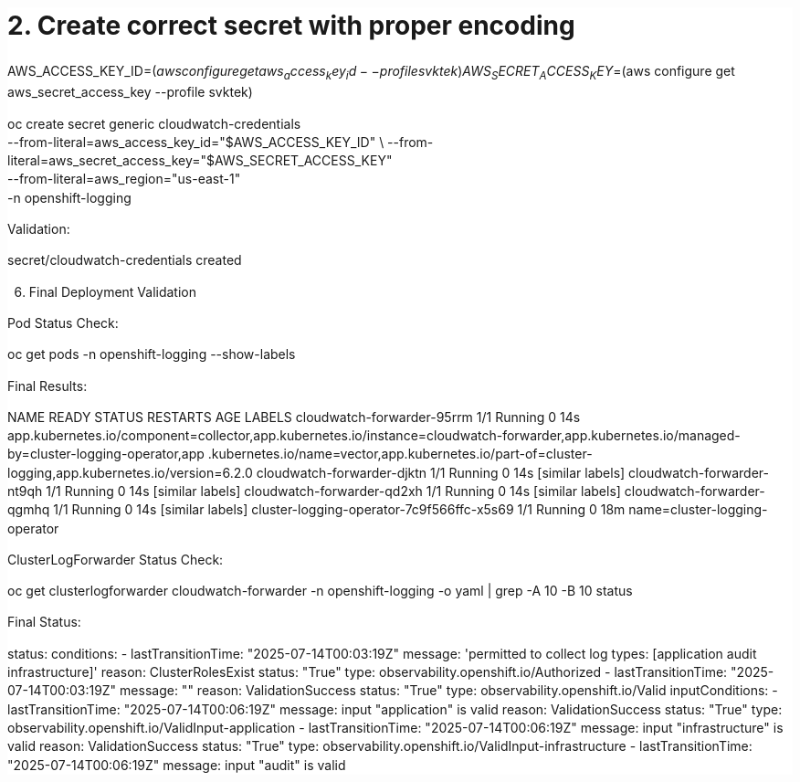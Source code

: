   # 2. Create correct secret with proper encoding
  AWS_ACCESS_KEY_ID=$(aws configure get aws_access_key_id --profile svktek)
  AWS_SECRET_ACCESS_KEY=$(aws configure get aws_secret_access_key --profile svktek)

  oc create secret generic cloudwatch-credentials \
    --from-literal=aws_access_key_id="$AWS_ACCESS_KEY_ID" \
    --from-literal=aws_secret_access_key="$AWS_SECRET_ACCESS_KEY" \
    --from-literal=aws_region="us-east-1" \
    -n openshift-logging

  Validation:

  secret/cloudwatch-credentials created

  6. Final Deployment Validation

  Pod Status Check:

  oc get pods -n openshift-logging --show-labels

  Final Results:

  NAME                                        READY   STATUS    RESTARTS   AGE   LABELS
  cloudwatch-forwarder-95rrm                  1/1     Running   0          14s
  app.kubernetes.io/component=collector,app.kubernetes.io/instance=cloudwatch-forwarder,app.kubernetes.io/managed-by=cluster-logging-operator,app
  .kubernetes.io/name=vector,app.kubernetes.io/part-of=cluster-logging,app.kubernetes.io/version=6.2.0
  cloudwatch-forwarder-djktn                  1/1     Running   0          14s   [similar labels]
  cloudwatch-forwarder-nt9qh                  1/1     Running   0          14s   [similar labels]
  cloudwatch-forwarder-qd2xh                  1/1     Running   0          14s   [similar labels]
  cloudwatch-forwarder-qgmhq                  1/1     Running   0          14s   [similar labels]
  cluster-logging-operator-7c9f566ffc-x5s69   1/1     Running   0          18m   name=cluster-logging-operator

  ClusterLogForwarder Status Check:

  oc get clusterlogforwarder cloudwatch-forwarder -n openshift-logging -o yaml | grep -A 10 -B 10 status

  Final Status:

  status:
    conditions:
    - lastTransitionTime: "2025-07-14T00:03:19Z"
      message: 'permitted to collect log types: [application audit infrastructure]'
      reason: ClusterRolesExist
      status: "True"
      type: observability.openshift.io/Authorized
    - lastTransitionTime: "2025-07-14T00:03:19Z"
      message: ""
      reason: ValidationSuccess
      status: "True"
      type: observability.openshift.io/Valid
    inputConditions:
    - lastTransitionTime: "2025-07-14T00:06:19Z"
      message: input "application" is valid
      reason: ValidationSuccess
      status: "True"
      type: observability.openshift.io/ValidInput-application
    - lastTransitionTime: "2025-07-14T00:06:19Z"
      message: input "infrastructure" is valid
      reason: ValidationSuccess
      status: "True"
      type: observability.openshift.io/ValidInput-infrastructure
    - lastTransitionTime: "2025-07-14T00:06:19Z"
      message: input "audit" is valid